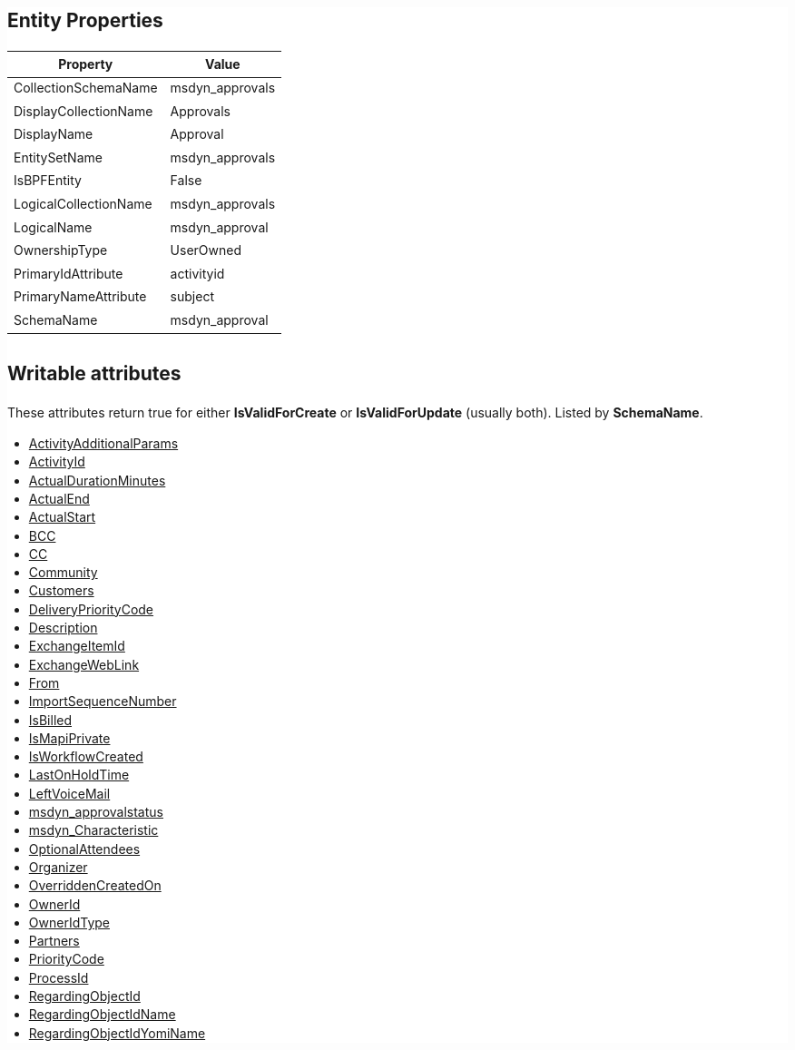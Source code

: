 ## Entity Properties

|Property|Value|
|--------|-----|
|CollectionSchemaName|msdyn_approvals|
|DisplayCollectionName|Approvals|
|DisplayName|Approval|
|EntitySetName|msdyn_approvals|
|IsBPFEntity|False|
|LogicalCollectionName|msdyn_approvals|
|LogicalName|msdyn_approval|
|OwnershipType|UserOwned|
|PrimaryIdAttribute|activityid|
|PrimaryNameAttribute|subject|
|SchemaName|msdyn_approval|

<a name="writable-attributes"></a>

## Writable attributes

These attributes return true for either **IsValidForCreate** or **IsValidForUpdate** (usually both). Listed by **SchemaName**.

- [ActivityAdditionalParams](#BKMK_ActivityAdditionalParams)
- [ActivityId](#BKMK_ActivityId)
- [ActualDurationMinutes](#BKMK_ActualDurationMinutes)
- [ActualEnd](#BKMK_ActualEnd)
- [ActualStart](#BKMK_ActualStart)
- [BCC](#BKMK_BCC)
- [CC](#BKMK_CC)
- [Community](#BKMK_Community)
- [Customers](#BKMK_Customers)
- [DeliveryPriorityCode](#BKMK_DeliveryPriorityCode)
- [Description](#BKMK_Description)
- [ExchangeItemId](#BKMK_ExchangeItemId)
- [ExchangeWebLink](#BKMK_ExchangeWebLink)
- [From](#BKMK_From)
- [ImportSequenceNumber](#BKMK_ImportSequenceNumber)
- [IsBilled](#BKMK_IsBilled)
- [IsMapiPrivate](#BKMK_IsMapiPrivate)
- [IsWorkflowCreated](#BKMK_IsWorkflowCreated)
- [LastOnHoldTime](#BKMK_LastOnHoldTime)
- [LeftVoiceMail](#BKMK_LeftVoiceMail)
- [msdyn_approvalstatus](#BKMK_msdyn_approvalstatus)
- [msdyn_Characteristic](#BKMK_msdyn_Characteristic)
- [OptionalAttendees](#BKMK_OptionalAttendees)
- [Organizer](#BKMK_Organizer)
- [OverriddenCreatedOn](#BKMK_OverriddenCreatedOn)
- [OwnerId](#BKMK_OwnerId)
- [OwnerIdType](#BKMK_OwnerIdType)
- [Partners](#BKMK_Partners)
- [PriorityCode](#BKMK_PriorityCode)
- [ProcessId](#BKMK_ProcessId)
- [RegardingObjectId](#BKMK_RegardingObjectId)
- [RegardingObjectIdName](#BKMK_RegardingObjectIdName)
- [RegardingObjectIdYomiName](#BKMK_RegardingObjectIdYomiName)